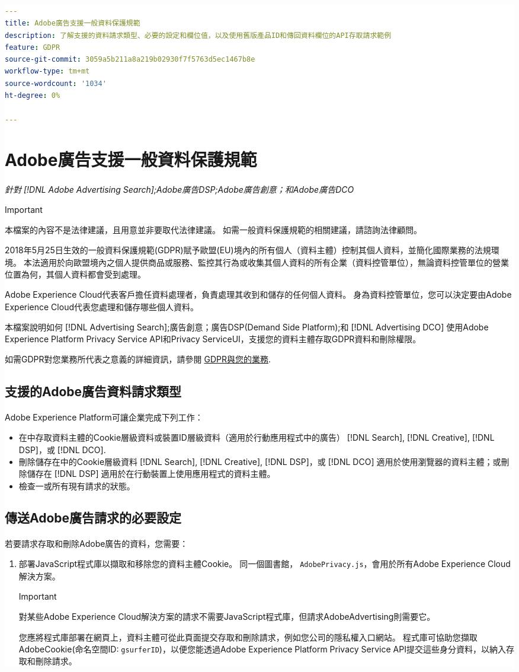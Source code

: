```yaml
---
title: Adobe廣告支援一般資料保護規範
description: 了解支援的資料請求類型、必要的設定和欄位值，以及使用舊版產品ID和傳回資料欄位的API存取請求範例
feature: GDPR
source-git-commit: 3059a5b211a8a219b02930f7f5763d5ec1467b8e
workflow-type: tm+mt
source-wordcount: '1034'
ht-degree: 0%

---
```


# Adobe廣告支援一般資料保護規範

*針對 [!DNL Adobe Advertising Search];Adobe廣告DSP;Adobe廣告創意；和Adobe廣告DCO*

>[!IMPORTANT]
>
>本檔案的內容不是法律建議，且用意並非要取代法律建議。 如需一般資料保護規範的相關建議，請諮詢法律顧問。

2018年5月25日生效的一般資料保護規範(GDPR)賦予歐盟(EU)境內的所有個人（資料主體）控制其個人資料，並簡化國際業務的法規環境。 本法適用於向歐盟境內之個人提供商品或服務、監控其行為或收集其個人資料的所有企業（資料控管單位），無論資料控管單位的營業位置為何，其個人資料都會受到處理。

Adobe Experience Cloud代表客戶擔任資料處理者，負責處理其收到和儲存的任何個人資料。 身為資料控管單位，您可以決定要由Adobe Experience Cloud代表您處理和儲存哪些個人資料。

本檔案說明如何 [!DNL Advertising Search];廣告創意；廣告DSP(Demand Side Platform);和 [!DNL Advertising DCO] 使用Adobe Experience Platform Privacy Service API和Privacy ServiceUI，支援您的資料主體存取GDPR資料和刪除權限。

如需GDPR對您業務所代表之意義的詳細資訊，請參閱 [GDPR與您的業務](https://www.adobe.com/privacy/general-data-protection-regulation.html).

## 支援的Adobe廣告資料請求類型

Adobe Experience Platform可讓企業完成下列工作：

* 在中存取資料主體的Cookie層級資料或裝置ID層級資料（適用於行動應用程式中的廣告） [!DNL Search], [!DNL Creative], [!DNL DSP]，或 [!DNL DCO].
* 刪除儲存在中的Cookie層級資料 [!DNL Search], [!DNL Creative], [!DNL DSP]，或 [!DNL DCO] 適用於使用瀏覽器的資料主體；或刪除儲存在 [!DNL DSP] 適用於在行動裝置上使用應用程式的資料主體。
* 檢查一或所有現有請求的狀態。

## 傳送Adobe廣告請求的必要設定

若要請求存取和刪除Adobe廣告的資料，您需要：

1. 部署JavaScript程式庫以擷取和移除您的資料主體Cookie。 同一個圖書館， `AdobePrivacy.js`，會用於所有Adobe Experience Cloud解決方案。

   >[!IMPORTANT]
   >
   >對某些Adobe Experience Cloud解決方案的請求不需要JavaScript程式庫，但請求AdobeAdvertising則需要它。

   您應將程式庫部署在網頁上，資料主體可從此頁面提交存取和刪除請求，例如您公司的隱私權入口網站。 程式庫可協助您擷取AdobeCookie(命名空間ID: `gsurferID`)，以便您能透過Adobe Experience Platform Privacy Service API提交這些身分資料，以納入存取和刪除請求。
